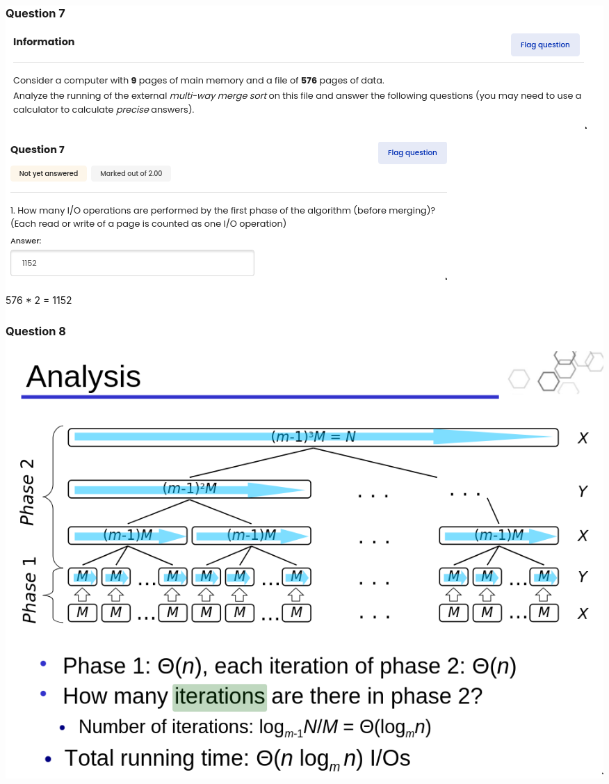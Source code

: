 ### Question 7

![image.png](Algorithms%20and%20Computability%20Notes%201f6c9d4b158580cdbf48cca918eed69c/image%2026.png)

![image.png](Algorithms%20and%20Computability%20Notes%201f6c9d4b158580cdbf48cca918eed69c/image%2027.png)

576 * 2 = 1152

### Question 8

![image.png](Algorithms%20and%20Computability%20Notes%201f6c9d4b158580cdbf48cca918eed69c/image%2028.png)
